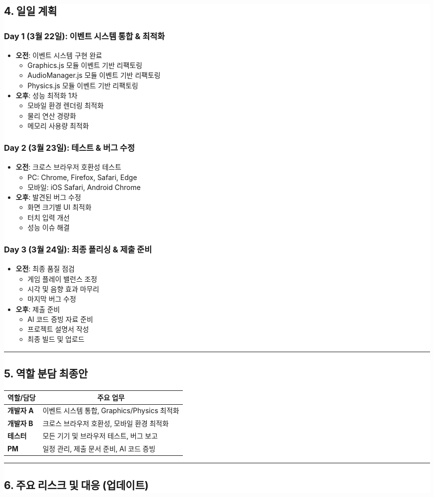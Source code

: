 
## 4. 일일 계획

### Day 1 (3월 22일): 이벤트 시스템 통합 & 최적화
- **오전**: 이벤트 시스템 구현 완료
  - Graphics.js 모듈 이벤트 기반 리팩토링
  - AudioManager.js 모듈 이벤트 기반 리팩토링
  - Physics.js 모듈 이벤트 기반 리팩토링
- **오후**: 성능 최적화 1차
  - 모바일 환경 렌더링 최적화
  - 물리 연산 경량화
  - 메모리 사용량 최적화

### Day 2 (3월 23일): 테스트 & 버그 수정
- **오전**: 크로스 브라우저 호환성 테스트
  - PC: Chrome, Firefox, Safari, Edge
  - 모바일: iOS Safari, Android Chrome
- **오후**: 발견된 버그 수정
  - 화면 크기별 UI 최적화
  - 터치 입력 개선
  - 성능 이슈 해결

### Day 3 (3월 24일): 최종 폴리싱 & 제출 준비
- **오전**: 최종 품질 점검
  - 게임 플레이 밸런스 조정
  - 시각 및 음향 효과 마무리
  - 마지막 버그 수정
- **오후**: 제출 준비
  - AI 코드 증빙 자료 준비
  - 프로젝트 설명서 작성
  - 최종 빌드 및 업로드

---

## 5. 역할 분담 최종안

| 역할/담당    | 주요 업무                                                    |
|--------------|------------------------------------------------------------|
| **개발자 A** | 이벤트 시스템 통합, Graphics/Physics 최적화                    |
| **개발자 B** | 크로스 브라우저 호환성, 모바일 환경 최적화                      |
| **테스터**   | 모든 기기 및 브라우저 테스트, 버그 보고                        |
| **PM**       | 일정 관리, 제출 문서 준비, AI 코드 증빙                       |

---

## 6. 주요 리스크 및 대응 (업데이트)

